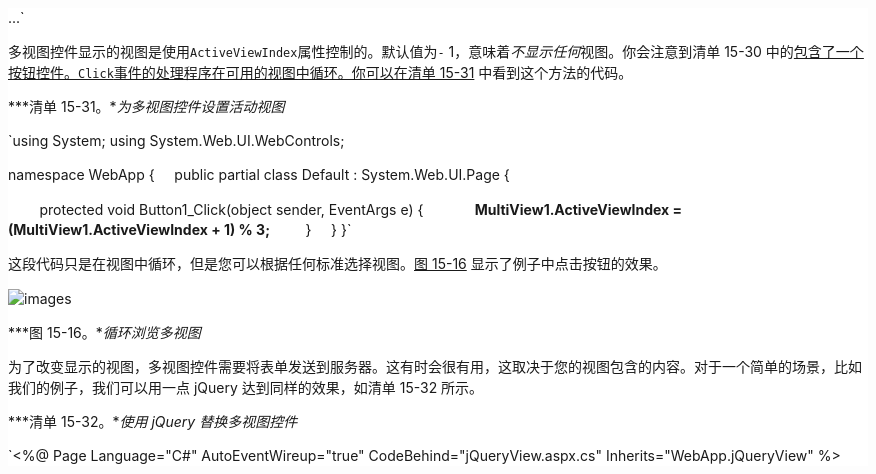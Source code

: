 </form>
</body>
...`

多视图控件显示的视图是使用`ActiveViewIndex`属性控制的。默认值为`-` 1，意味着*不显示任何*视图。你会注意到清单 15-30 中的[包含了一个按钮控件。`Click`事件的处理程序在可用的视图中循环。你可以在清单 15-31](#list_15_30) 中看到这个方法的代码。

***清单 15-31。**为多视图控件设置活动视图*

`using System;
using System.Web.UI.WebControls;

namespace WebApp {
    public partial class Default : System.Web.UI.Page {

        protected void Button1_Click(object sender, EventArgs e) {
            **MultiView1.ActiveViewIndex = (MultiView1.ActiveViewIndex + 1) % 3;**
        }
    }
}`

这段代码只是在视图中循环，但是您可以根据任何标准选择视图。[图 15-16](#fig_15_16) 显示了例子中点击按钮的效果。

![images](images/1516.jpg)

***图 15-16。**循环浏览多视图*

为了改变显示的视图，多视图控件需要将表单发送到服务器。这有时会很有用，这取决于您的视图包含的内容。对于一个简单的场景，比如我们的例子，我们可以用一点 jQuery 达到同样的效果，如清单 15-32 所示。

***清单 15-32。**使用 jQuery 替换多视图控件*

`<%@ Page Language="C#" AutoEventWireup="true" CodeBehind="jQueryView.aspx.cs" Inherits="WebApp.jQueryView" %>

<!DOCTYPE html PUBLIC "-//W3C//DTD XHTML 1.0 Transitional//EN" "http://www.w3.org/TR/xhtml1/DTD/xhtml1-transitional.dtd">

<html >
<head runat="server">
<title></title>
<script src="Scripts/jquery-1.4.1.js" type="text/javascript"></script>
<script type="text/javascript">

        **$(document).ready(function () {**
            **var counter = 0;**
            **$('#cycleButton').click(function () {**
                **counter = (counter + 1) % 4;**
                **$('.view').hide();**
                **$('#View' + counter).show();**
                **return false;**
            **}).click();**

        **});**

</script>
</head>
<body>
<form id="form1" runat="server">
